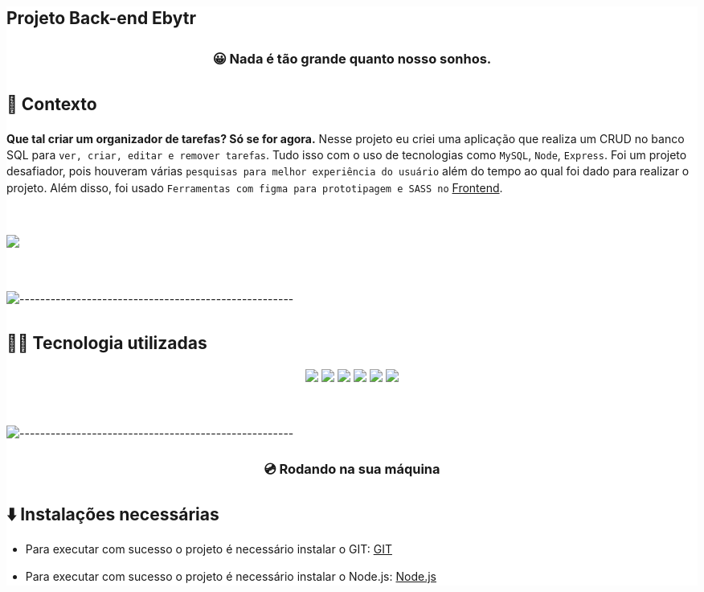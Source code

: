 ## Projeto Back-end Ebytr

 
<h3 align='center'> 😀 Nada é tão grande quanto nosso sonhos. </h3>

## 📄 Contexto

**Que tal criar um organizador de tarefas? Só se for agora.** Nesse projeto eu criei uma aplicação que realiza um CRUD no banco SQL para `ver, criar, editar e remover tarefas`. Tudo isso com o uso de tecnologias como `MySQL`, `Node`, `Express`. Foi um projeto desafiador, pois houveram várias `pesquisas para melhor experiência do usuário` além do tempo ao qual foi dado para realizar o projeto. Além disso, foi usado `Ferramentas com figma para prototipagem e SASS no` <a href="https://github.com/Vitor545/Front_End_EBYTR">Frontend</a>.

<br />

<img width=100% src="ezgif.com-gif-maker.gif"></img>

<br/>


![-----------------------------------------------------](https://raw.githubusercontent.com/andreasbm/readme/master/assets/lines/rainbow.png)


## 👨‍💻 Tecnologia utilizadas

<p align='center'>
  <img src='https://img.shields.io/badge/JavaScript-yellow?style=for-the-badge' />
  <img src='https://img.shields.io/badge/NODE-green?style=for-the-badge' />
  <img src='https://img.shields.io/badge/Git-black?style=for-the-badge' />
  <img src='https://img.shields.io/badge/GitHub-purple?style=for-the-badge' />
  <img src='https://img.shields.io/badge/MySQL-orange?style=for-the-badge' />
  <img src='https://img.shields.io/badge/Express-pink?style=for-the-badge' />
</p>

<br/>


![-----------------------------------------------------](https://raw.githubusercontent.com/andreasbm/readme/master/assets/lines/rainbow.png)

 

<h3 align='center'> 💿 Rodando na sua máquina</h3>


## ⬇️ Instalações necessárias

- Para executar com sucesso o projeto é necessário instalar o GIT:
[GIT](https://git-scm.com/downloads)

- Para executar com sucesso o projeto é necessário instalar o Node.js:
[Node.js](https://nodejs.org/en/download/)
